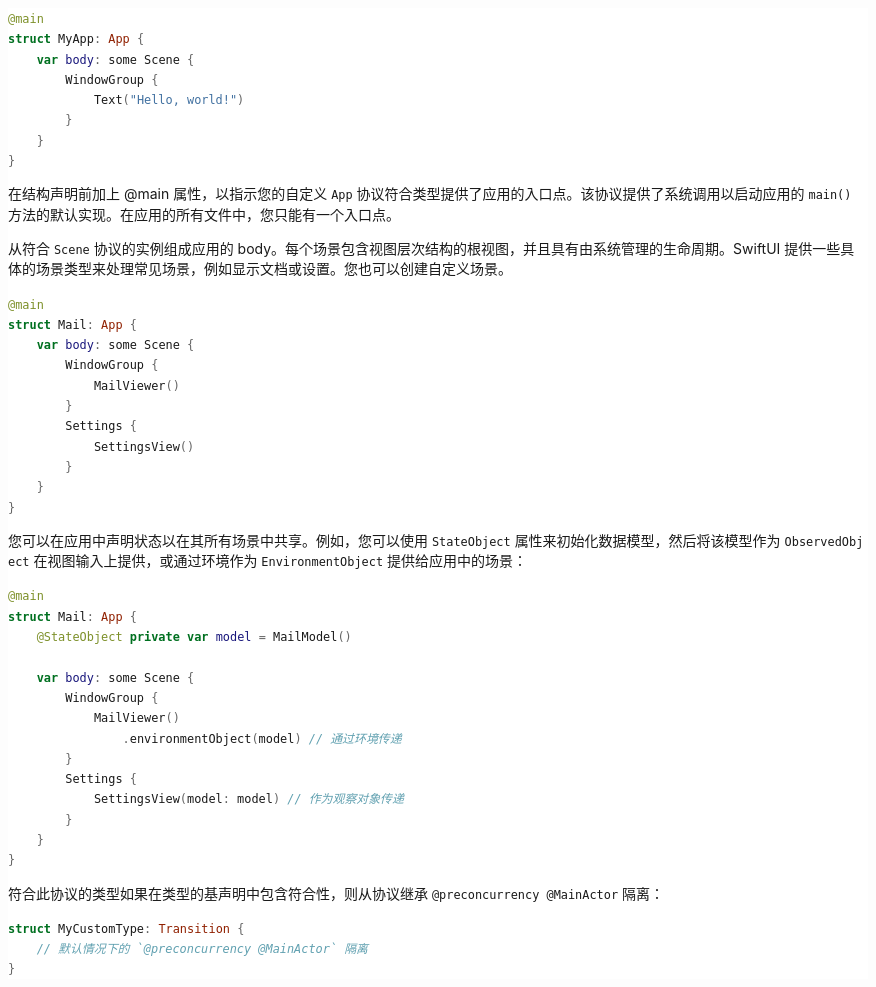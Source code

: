 ```swift
@main
struct MyApp: App {
    var body: some Scene {
        WindowGroup {
            Text("Hello, world!")
        }
    }
}
```

在结构声明前加上 @main 属性，以指示您的自定义 `App` 协议符合类型提供了应用的入口点。该协议提供了系统调用以启动应用的 `main()` 方法的默认实现。在应用的所有文件中，您只能有一个入口点。

从符合 `Scene` 协议的实例组成应用的 body。每个场景包含视图层次结构的根视图，并且具有由系统管理的生命周期。SwiftUI 提供一些具体的场景类型来处理常见场景，例如显示文档或设置。您也可以创建自定义场景。

```swift
@main
struct Mail: App {
    var body: some Scene {
        WindowGroup {
            MailViewer()
        }
        Settings {
            SettingsView()
        }
    }
}
```

您可以在应用中声明状态以在其所有场景中共享。例如，您可以使用 `StateObject` 属性来初始化数据模型，然后将该模型作为 `ObservedObject` 在视图输入上提供，或通过环境作为 `EnvironmentObject` 提供给应用中的场景：

```swift
@main
struct Mail: App {
    @StateObject private var model = MailModel()

    var body: some Scene {
        WindowGroup {
            MailViewer()
                .environmentObject(model) // 通过环境传递
        }
        Settings {
            SettingsView(model: model) // 作为观察对象传递
        }
    }
}
```

符合此协议的类型如果在类型的基声明中包含符合性，则从协议继承 `@preconcurrency @MainActor` 隔离：

```swift
struct MyCustomType: Transition {
    // 默认情况下的 `@preconcurrency @MainActor` 隔离
}
```
